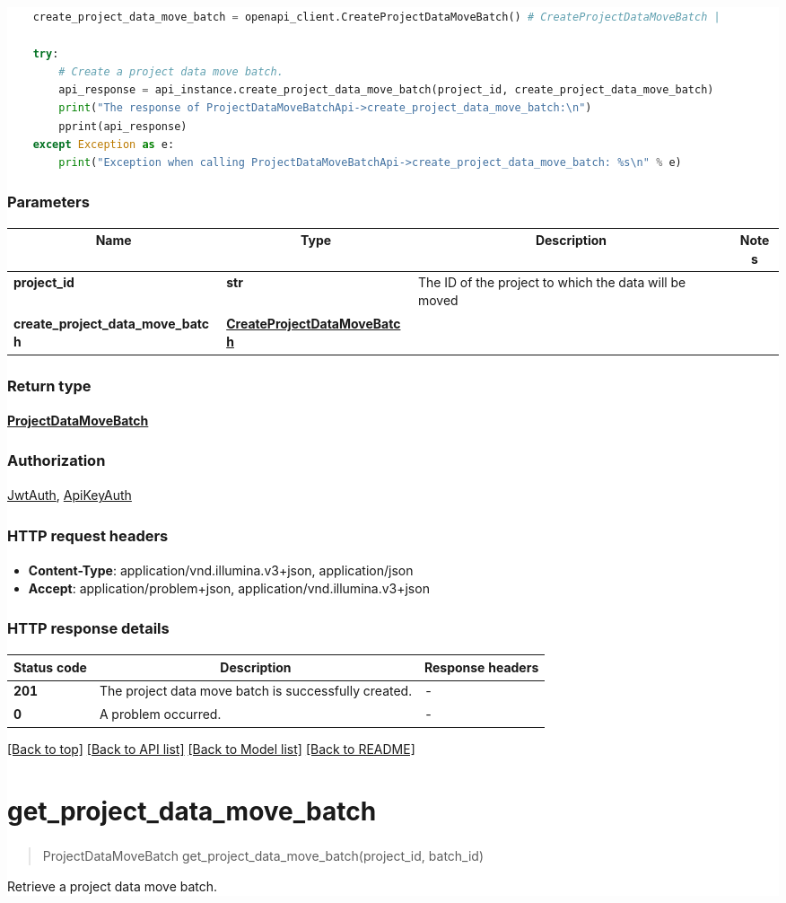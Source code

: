 ```python
    create_project_data_move_batch = openapi_client.CreateProjectDataMoveBatch() # CreateProjectDataMoveBatch | 

    try:
        # Create a project data move batch.
        api_response = api_instance.create_project_data_move_batch(project_id, create_project_data_move_batch)
        print("The response of ProjectDataMoveBatchApi->create_project_data_move_batch:\n")
        pprint(api_response)
    except Exception as e:
        print("Exception when calling ProjectDataMoveBatchApi->create_project_data_move_batch: %s\n" % e)
```



### Parameters


Name | Type | Description  | Notes
------------- | ------------- | ------------- | -------------
 **project_id** | **str**| The ID of the project to which the data will be moved | 
 **create_project_data_move_batch** | [**CreateProjectDataMoveBatch**](CreateProjectDataMoveBatch.md)|  | 

### Return type

[**ProjectDataMoveBatch**](ProjectDataMoveBatch.md)

### Authorization

[JwtAuth](../README.md#JwtAuth), [ApiKeyAuth](../README.md#ApiKeyAuth)

### HTTP request headers

 - **Content-Type**: application/vnd.illumina.v3+json, application/json
 - **Accept**: application/problem+json, application/vnd.illumina.v3+json

### HTTP response details

| Status code | Description | Response headers |
|-------------|-------------|------------------|
**201** | The project data move batch is successfully created. |  -  |
**0** | A problem occurred. |  -  |

[[Back to top]](#) [[Back to API list]](../README.md#documentation-for-api-endpoints) [[Back to Model list]](../README.md#documentation-for-models) [[Back to README]](../README.md)

# **get_project_data_move_batch**
> ProjectDataMoveBatch get_project_data_move_batch(project_id, batch_id)

Retrieve a project data move batch.
